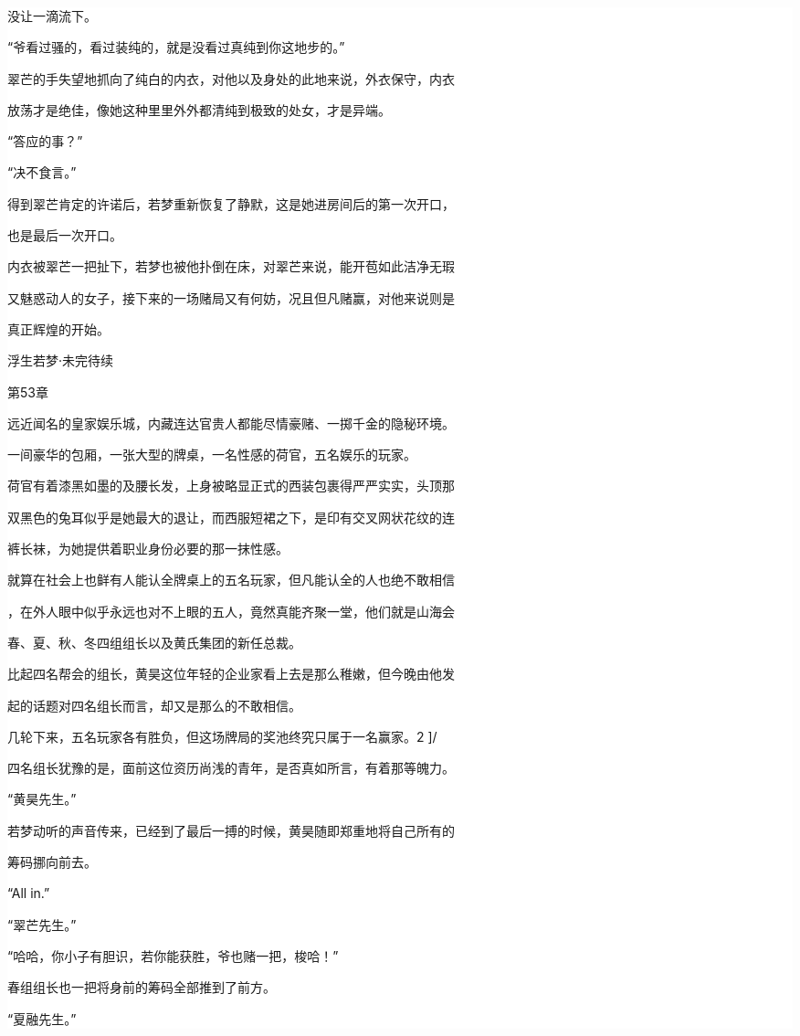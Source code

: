 没让一滴流下。

“爷看过骚的，看过装纯的，就是没看过真纯到你这地步的。”

翠芒的手失望地抓向了纯白的内衣，对他以及身处的此地来说，外衣保守，内衣

放荡才是绝佳，像她这种里里外外都清纯到极致的处女，才是异端。

“答应的事？”

“决不食言。”

得到翠芒肯定的许诺后，若梦重新恢复了静默，这是她进房间后的第一次开口，

也是最后一次开口。

内衣被翠芒一把扯下，若梦也被他扑倒在床，对翠芒来说，能开苞如此洁净无瑕

又魅惑动人的女子，接下来的一场赌局又有何妨，况且但凡赌赢，对他来说则是

真正辉煌的开始。

浮生若梦·未完待续

第53章

远近闻名的皇家娱乐城，内藏连达官贵人都能尽情豪赌、一掷千金的隐秘环境。

一间豪华的包厢，一张大型的牌桌，一名性感的荷官，五名娱乐的玩家。

荷官有着漆黑如墨的及腰长发，上身被略显正式的西装包裹得严严实实，头顶那

双黑色的兔耳似乎是她最大的退让，而西服短裙之下，是印有交叉网状花纹的连

裤长袜，为她提供着职业身份必要的那一抹性感。

就算在社会上也鲜有人能认全牌桌上的五名玩家，但凡能认全的人也绝不敢相信

，在外人眼中似乎永远也对不上眼的五人，竟然真能齐聚一堂，他们就是山海会

春、夏、秋、冬四组组长以及黄氏集团的新任总裁。

比起四名帮会的组长，黄昊这位年轻的企业家看上去是那么稚嫩，但今晚由他发

起的话题对四名组长而言，却又是那么的不敢相信。

几轮下来，五名玩家各有胜负，但这场牌局的奖池终究只属于一名赢家。2 ]/

四名组长犹豫的是，面前这位资历尚浅的青年，是否真如所言，有着那等魄力。

“黄昊先生。”

若梦动听的声音传来，已经到了最后一搏的时候，黄昊随即郑重地将自己所有的

筹码挪向前去。

“All in.”

“翠芒先生。”

“哈哈，你小子有胆识，若你能获胜，爷也赌一把，梭哈！”

春组组长也一把将身前的筹码全部推到了前方。

“夏融先生。”
